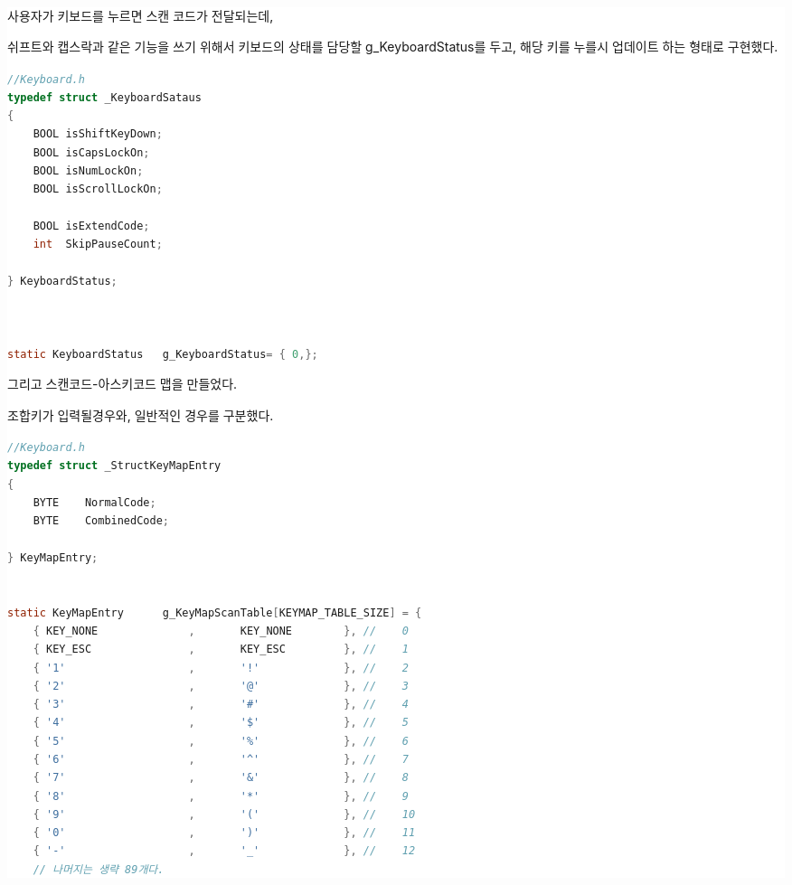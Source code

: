 사용자가 키보드를 누르면 스캔 코드가 전달되는데, 

쉬프트와 캡스락과 같은 기능을 쓰기 위해서 키보드의 상태를 담당할 g_KeyboardStatus를 두고, 해당 키를 누를시 업데이트 하는 형태로 구현했다.

```c
//Keyboard.h
typedef struct _KeyboardSataus
{
	BOOL isShiftKeyDown;
	BOOL isCapsLockOn;
	BOOL isNumLockOn;
	BOOL isScrollLockOn;

	BOOL isExtendCode;
	int  SkipPauseCount;

} KeyboardStatus;



static KeyboardStatus	g_KeyboardStatus= { 0,};


```

그리고 스캔코드-아스키코드 맵을 만들었다.

조합키가 입력될경우와, 일반적인 경우를 구분했다.

```c
//Keyboard.h
typedef struct _StructKeyMapEntry
{
	BYTE 	NormalCode;
	BYTE 	CombinedCode;

} KeyMapEntry;


static KeyMapEntry 		g_KeyMapScanTable[KEYMAP_TABLE_SIZE] = {
	{ KEY_NONE				,		KEY_NONE		}, //    0
	{ KEY_ESC 				,		KEY_ESC			}, //    1
	{ '1'					, 		'!'				}, //    2
	{ '2'					,		'@'				}, //    3
	{ '3'					,		'#'				}, //    4
	{ '4'					,		'$'				}, //    5
	{ '5'					,		'%'				}, //    6
	{ '6'					,		'^'				}, //    7
	{ '7'					,		'&'				}, //    8
	{ '8'					,		'*'				}, //    9
	{ '9'					,		'('				}, //    10
	{ '0'					,		')'				}, //    11
	{ '-'					,		'_'				}, //    12
    // 나머지는 생략 89개다.

```
